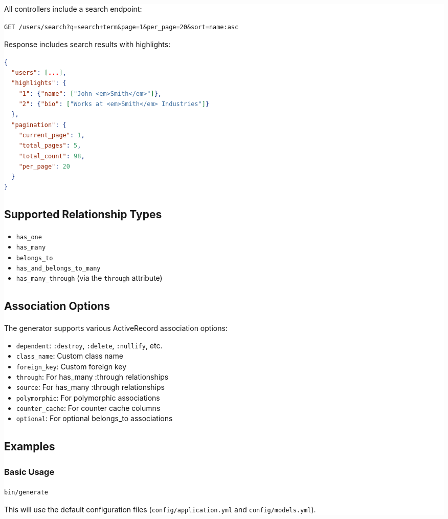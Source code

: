All controllers include a search endpoint:

```
GET /users/search?q=search+term&page=1&per_page=20&sort=name:asc
```

Response includes search results with highlights:

```json
{
  "users": [...],
  "highlights": {
    "1": {"name": ["John <em>Smith</em>"]},
    "2": {"bio": ["Works at <em>Smith</em> Industries"]}
  },
  "pagination": {
    "current_page": 1,
    "total_pages": 5,
    "total_count": 98,
    "per_page": 20
  }
}
```

## Supported Relationship Types

- `has_one`
- `has_many`
- `belongs_to`
- `has_and_belongs_to_many`
- `has_many_through` (via the `through` attribute)

## Association Options

The generator supports various ActiveRecord association options:

- `dependent`: `:destroy`, `:delete`, `:nullify`, etc.
- `class_name`: Custom class name
- `foreign_key`: Custom foreign key
- `through`: For has_many :through relationships
- `source`: For has_many :through relationships
- `polymorphic`: For polymorphic associations
- `counter_cache`: For counter cache columns
- `optional`: For optional belongs_to associations

## Examples

### Basic Usage

```bash
bin/generate
```

This will use the default configuration files (`config/application.yml` and `config/models.yml`).
